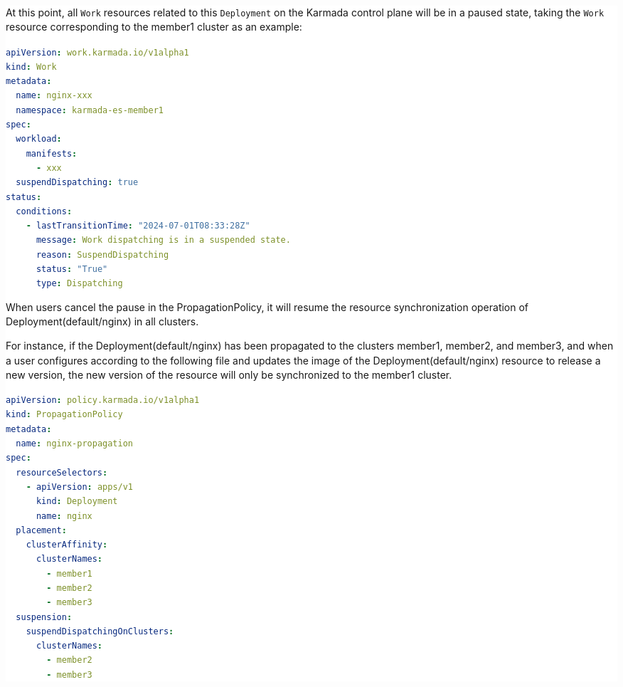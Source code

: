 At this point, all `Work` resources related to this `Deployment` on the Karmada control plane will be in a paused state, taking the `Work` resource corresponding to the member1 cluster as an example:

```yaml
apiVersion: work.karmada.io/v1alpha1
kind: Work
metadata:
  name: nginx-xxx
  namespace: karmada-es-member1
spec:
  workload:
    manifests:
      - xxx
  suspendDispatching: true
status:
  conditions:
    - lastTransitionTime: "2024-07-01T08:33:28Z"
      message: Work dispatching is in a suspended state.
      reason: SuspendDispatching
      status: "True"
      type: Dispatching
```

When users cancel the pause in the PropagationPolicy, it will resume the resource synchronization operation of Deployment(default/nginx) in all clusters.

For instance, if the Deployment(default/nginx) has been propagated to the clusters member1, member2, and member3, and when a user configures according to the following file and updates the image of the Deployment(default/nginx) resource to release a new version, the new version of the resource will only be synchronized to the member1 cluster.

```yaml
apiVersion: policy.karmada.io/v1alpha1
kind: PropagationPolicy
metadata:
  name: nginx-propagation
spec:
  resourceSelectors:
    - apiVersion: apps/v1
      kind: Deployment
      name: nginx
  placement:
    clusterAffinity:
      clusterNames:
        - member1
        - member2
        - member3
  suspension:
    suspendDispatchingOnClusters:
      clusterNames:
        - member2
        - member3
```
